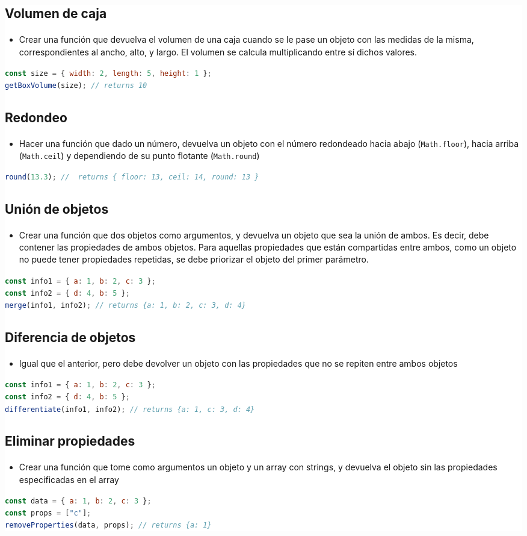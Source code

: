 ## Volumen de caja

- Crear una función que devuelva el volumen de una caja cuando se le pase un objeto con las medidas de la misma, correspondientes al ancho, alto, y largo. El volumen se calcula multiplicando entre sí dichos valores.

```javascript
const size = { width: 2, length: 5, height: 1 };
getBoxVolume(size); // returns 10
```

## Redondeo

- Hacer una función que dado un número, devuelva un objeto con el número redondeado hacia abajo (`Math.floor`), hacia arriba (`Math.ceil`) y dependiendo de su punto flotante (`Math.round`)

```javascript
round(13.3); //  returns { floor: 13, ceil: 14, round: 13 }
```

## Unión de objetos

- Crear una función que dos objetos como argumentos, y devuelva un objeto que sea la unión de ambos. Es decir, debe contener las propiedades de ambos objetos. Para aquellas propiedades que están compartidas entre ambos, como un objeto no puede tener propiedades repetidas, se debe priorizar el objeto del primer parámetro.

```javascript
const info1 = { a: 1, b: 2, c: 3 };
const info2 = { d: 4, b: 5 };
merge(info1, info2); // returns {a: 1, b: 2, c: 3, d: 4}
```

## Diferencia de objetos

- Igual que el anterior, pero debe devolver un objeto con las propiedades que no se repiten entre ambos objetos

```javascript
const info1 = { a: 1, b: 2, c: 3 };
const info2 = { d: 4, b: 5 };
differentiate(info1, info2); // returns {a: 1, c: 3, d: 4}
```

## Eliminar propiedades

- Crear una función que tome como argumentos un objeto y un array con strings, y devuelva el objeto sin las propiedades especificadas en el array

```javascript
const data = { a: 1, b: 2, c: 3 };
const props = ["c"];
removeProperties(data, props); // returns {a: 1}
```
